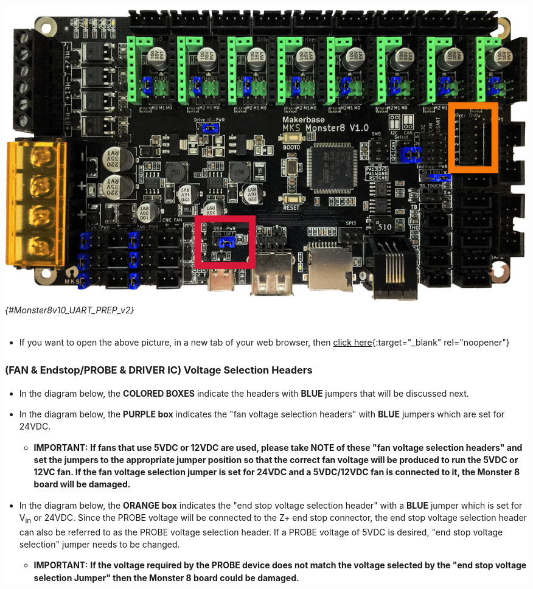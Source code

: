 ###### ![](./images/Monster8v10_UART_PREP.png) {#Monster8v10_UART_PREP_v2}

* If you want to open the above picture, in a new tab of your web browser, then [click here](./images/Monster8v10_UART_PREP.png){:target="_blank" rel="noopener"}

### (FAN & Endstop/PROBE & DRIVER IC) Voltage Selection Headers

* In the diagram below, the **COLORED BOXES** indicate the headers with **<span class="color-blind-blue">BLUE</span>** jumpers that will be discussed next.

* In the diagram below, the **<span class="color-blind-purple">PURPLE box</span>** indicates the "fan voltage selection headers" with **<span class="color-blind-blue">BLUE</span>** jumpers which are set for 24VDC.

    * __<span class="underline-double-trouble color-blind-red">IMPORTANT:</span>__ **If fans that use 5VDC or 12VDC are used, please take <span class="color-blind-red">NOTE</span> of these "fan voltage selection headers" and set the jumpers to the appropriate jumper position so that the correct fan voltage will be produced to run the 5VDC or 12VC fan.  If the fan voltage selection jumper is set for 24VDC and a 5VDC/12VDC fan is connected to it, the Monster 8 board will be damaged.**

* In the diagram below, the **<span class="color-blind-orange">ORANGE box</span>** indicates the "end stop voltage selection header" with a **<span class="color-blind-blue">BLUE</span>** jumper which is set for V<sub>in</sub> or 24VDC. Since the PROBE voltage will be connected to the Z+ end stop connector, the end stop voltage selection header can also be referred to as the PROBE voltage selection header.  If a PROBE voltage of 5VDC is desired, "end stop voltage selection" jumper needs to be changed.

    * __<span class="underline-double-trouble color-blind-red">IMPORTANT:</span>__ **If the voltage required by the PROBE device does not match the voltage selected by the "end stop voltage selection Jumper" then the Monster 8 board could be damaged.**
